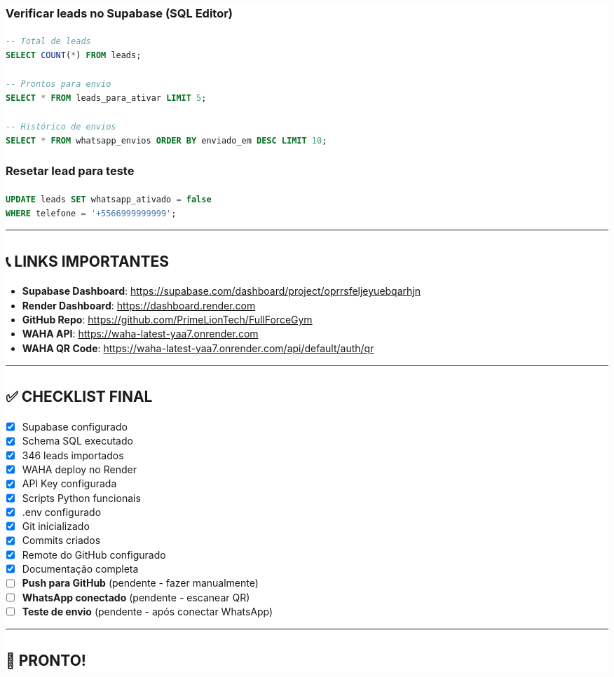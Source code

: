 ### Verificar leads no Supabase (SQL Editor)
```sql
-- Total de leads
SELECT COUNT(*) FROM leads;

-- Prontos para envio
SELECT * FROM leads_para_ativar LIMIT 5;

-- Histórico de envios
SELECT * FROM whatsapp_envios ORDER BY enviado_em DESC LIMIT 10;
```

### Resetar lead para teste
```sql
UPDATE leads SET whatsapp_ativado = false
WHERE telefone = '+5566999999999';
```

---

## 📞 LINKS IMPORTANTES

- **Supabase Dashboard**: https://supabase.com/dashboard/project/oprrsfeljeyuebqarhjn
- **Render Dashboard**: https://dashboard.render.com
- **GitHub Repo**: https://github.com/PrimeLionTech/FullForceGym
- **WAHA API**: https://waha-latest-yaa7.onrender.com
- **WAHA QR Code**: https://waha-latest-yaa7.onrender.com/api/default/auth/qr

---

## ✅ CHECKLIST FINAL

- [x] Supabase configurado
- [x] Schema SQL executado
- [x] 346 leads importados
- [x] WAHA deploy no Render
- [x] API Key configurada
- [x] Scripts Python funcionais
- [x] .env configurado
- [x] Git inicializado
- [x] Commits criados
- [x] Remote do GitHub configurado
- [x] Documentação completa
- [ ] **Push para GitHub** (pendente - fazer manualmente)
- [ ] **WhatsApp conectado** (pendente - escanear QR)
- [ ] **Teste de envio** (pendente - após conectar WhatsApp)

---

## 🎉 PRONTO!
